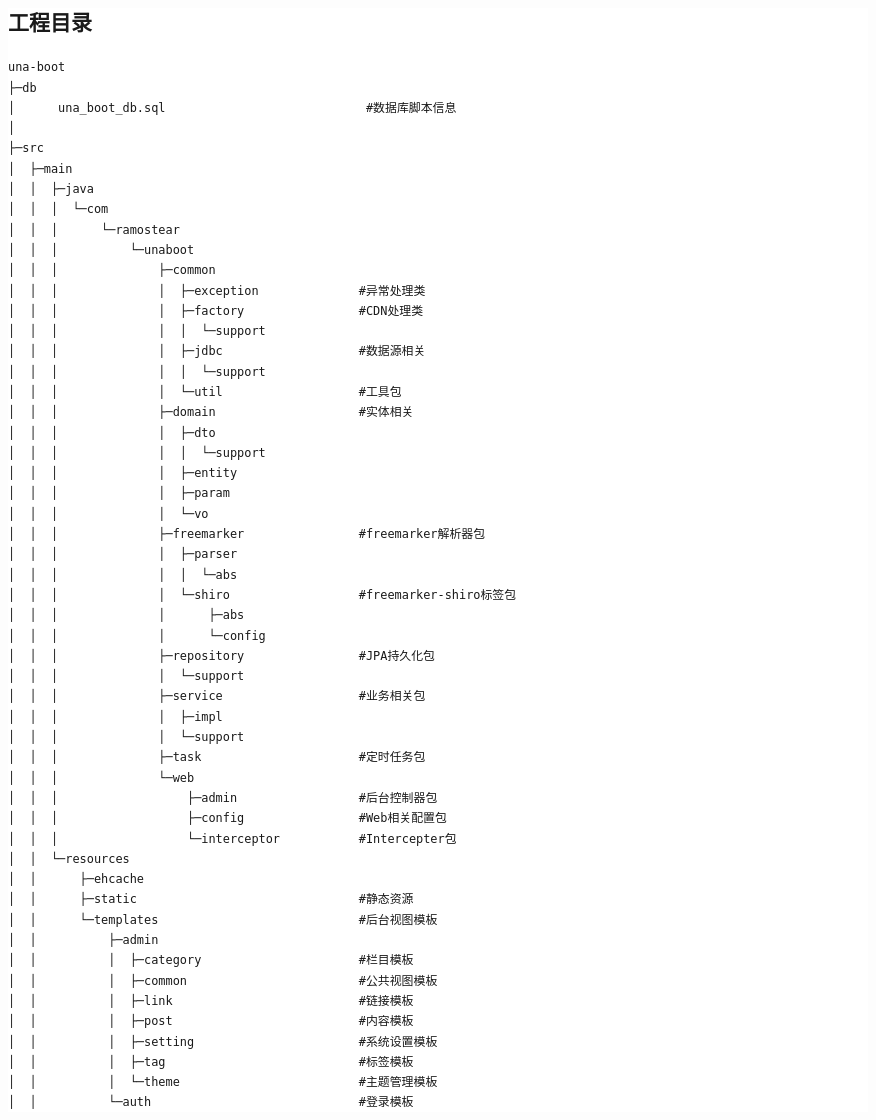 

## 工程目录

```tex
una-boot          
├─db
│      una_boot_db.sql                            #数据库脚本信息
│      
├─src
│  ├─main
│  │  ├─java
│  │  │  └─com
│  │  │      └─ramostear
│  │  │          └─unaboot
│  │  │              ├─common                    
│  │  │              │  ├─exception              #异常处理类
│  │  │              │  ├─factory                #CDN处理类
│  │  │              │  │  └─support
│  │  │              │  ├─jdbc 					 #数据源相关		
│  │  │              │  │  └─support
│  │  │              │  └─util                   #工具包
│  │  │              ├─domain                    #实体相关
│  │  │              │  ├─dto
│  │  │              │  │  └─support
│  │  │              │  ├─entity
│  │  │              │  ├─param
│  │  │              │  └─vo
│  │  │              ├─freemarker                #freemarker解析器包
│  │  │              │  ├─parser
│  │  │              │  │  └─abs
│  │  │              │  └─shiro                  #freemarker-shiro标签包
│  │  │              │      ├─abs
│  │  │              │      └─config
│  │  │              ├─repository                #JPA持久化包
│  │  │              │  └─support
│  │  │              ├─service                   #业务相关包 
│  │  │              │  ├─impl
│  │  │              │  └─support
│  │  │              ├─task                      #定时任务包
│  │  │              └─web                       
│  │  │                  ├─admin                 #后台控制器包
│  │  │                  ├─config                #Web相关配置包
│  │  │                  └─interceptor           #Intercepter包          
│  │  └─resources
│  │      ├─ehcache      
│  │      ├─static                               #静态资源
│  │      └─templates                            #后台视图模板
│  │          ├─admin 
│  │          │  ├─category                      #栏目模板
│  │          │  ├─common                        #公共视图模板
│  │          │  ├─link                          #链接模板
│  │          │  ├─post                          #内容模板
│  │          │  ├─setting                       #系统设置模板
│  │          │  ├─tag                           #标签模板
│  │          │  └─theme                         #主题管理模板
│  │          └─auth                             #登录模板
```
